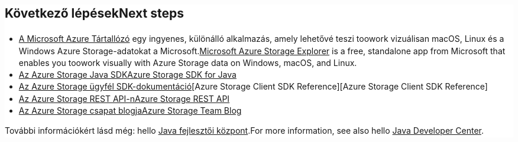 ## <a name="next-steps"></a><span data-ttu-id="3fe06-207">Következő lépések</span><span class="sxs-lookup"><span data-stu-id="3fe06-207">Next steps</span></span>

* <span data-ttu-id="3fe06-208">[A Microsoft Azure Tártallózó](../vs-azure-tools-storage-manage-with-storage-explorer.md) egy ingyenes, különálló alkalmazás, amely lehetővé teszi toowork vizuálisan macOS, Linux és a Windows Azure Storage-adatokat a Microsoft.</span><span class="sxs-lookup"><span data-stu-id="3fe06-208">[Microsoft Azure Storage Explorer](../vs-azure-tools-storage-manage-with-storage-explorer.md) is a free, standalone app from Microsoft that enables you toowork visually with Azure Storage data on Windows, macOS, and Linux.</span></span>
* <span data-ttu-id="3fe06-209">[Az Azure Storage Java SDK][Azure Storage SDK for Java]</span><span class="sxs-lookup"><span data-stu-id="3fe06-209">[Azure Storage SDK for Java][Azure Storage SDK for Java]</span></span>
* <span data-ttu-id="3fe06-210">[Az Azure Storage ügyfél SDK-dokumentáció][Azure Storage-ügyfél SDK-dokumentáció]</span><span class="sxs-lookup"><span data-stu-id="3fe06-210">[Azure Storage Client SDK Reference][Azure Storage Client SDK Reference]</span></span>
* <span data-ttu-id="3fe06-211">[Az Azure Storage REST API-n][Azure Storage REST API]</span><span class="sxs-lookup"><span data-stu-id="3fe06-211">[Azure Storage REST API][Azure Storage REST API]</span></span>
* <span data-ttu-id="3fe06-212">[Az Azure Storage csapat blogja][Azure Storage Team Blog]</span><span class="sxs-lookup"><span data-stu-id="3fe06-212">[Azure Storage Team Blog][Azure Storage Team Blog]</span></span>

<span data-ttu-id="3fe06-213">További információkért lásd még: hello [Java fejlesztői központ](/develop/java/).</span><span class="sxs-lookup"><span data-stu-id="3fe06-213">For more information, see also hello [Java Developer Center](/develop/java/).</span></span>

[Azure SDK for Java]: http://go.microsoft.com/fwlink/?LinkID=525671
[Azure Storage SDK for Java]: https://github.com/azure/azure-storage-java
[Azure Storage SDK for Android]: https://github.com/azure/azure-storage-android
[Azure Storage-ügyfél SDK-dokumentáció]: http://dl.windowsazure.com/storage/javadoc/
[Azure Storage REST API]: https://msdn.microsoft.com/library/azure/dd179355.aspx
[Azure Storage Team Blog]: http://blogs.msdn.com/b/windowsazurestorage/
[Azure Tables: Introducing Upsert and Query Projection]: http://blogs.msdn.com/b/windowsazurestorage/archive/2011/09/15/windows-azure-tables-introducing-upsert-and-query-projection.aspx
